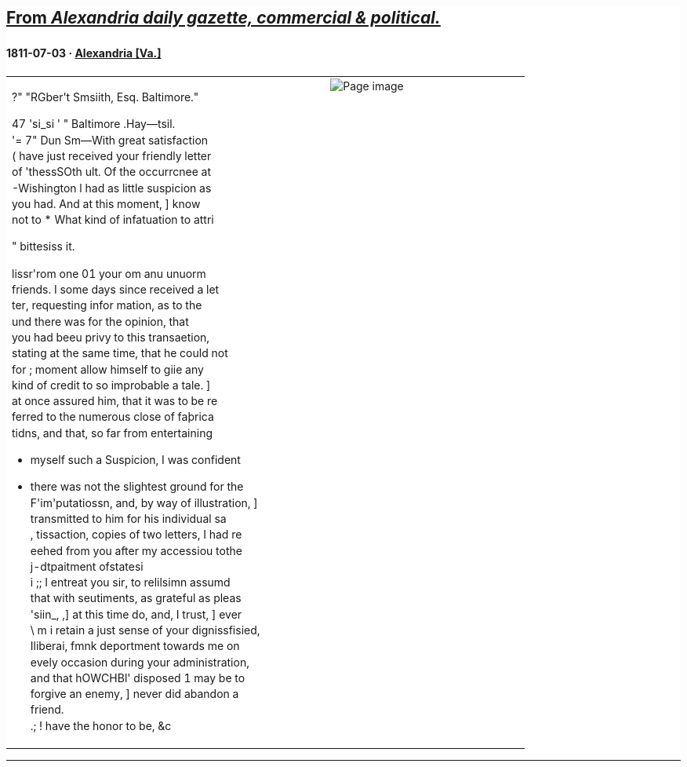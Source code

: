 
## [From _Alexandria daily gazette, commercial & political._](https://www.loc.gov/resource/sn84024013/1811-07-03/ed-1/?sp=2)

#### 1811-07-03 &middot; [Alexandria [Va.]](http://dbpedia.org/resource/Alexandria%2C_Virginia)

<table style="width: 100%;"><tr><td style="width: 50%">

  
?&quot; &quot;RGber&#x27;t Smsiith, Esq. Baltimore.&quot;  
  
47 &#x27;si_si &#x27; &quot; Baltimore .Hay—tsil.  
&#x27;= 7&quot; Dun Sm—With great satisfaction  
( have just received your friendly letter  
of &#x27;thessSOth ult. Of the occurrcnee at  
-Wishington l had as little suspicion as  
you had. And at this moment, ] know  
not to * What kind of infatuation to attri­  
  
&quot; bittesiss it.  
  
  
lissr&#x27;rom one 01 your om anu unuorm  
friends. I some days since received a let­  
ter, requesting infor mation, as to the  
und there was for the opinion, that  
you had beeu privy to this transaetion,  
stating at the same time, that he could not  
for ; moment allow himself to giie any  
kind of credit to so improbable a tale. ]  
at once assured him, that it was to be re­  
ferred to the numerous close of faþrica­  
tidns, and that, so far from entertaining  
- myself such a Suspicion, I was confident  
* there was not the slightest ground for the  
F&#x27;im&#x27;putatiossn, and, by way of illustration, ]  
transmitted to him for his individual sa­  
, tissaction, copies of two letters, I had re­  
eehed from you after my accessiou tothe  
j-dtpaitment ofstatesi  
i ;; I entreat you sir, to relilsimn assumd  
that with seutiments, as grateful as pleas­  
&#x27;siin_, ,] at this time do, and, I trust, ] ever  
\ m i retain a just sense of your dignissfisied,  
Iliberai, fmnk deportment towards me on  
evely occasion during your administration,  
and that hOWCHBl&#x27; disposed 1 may be to  
forgive an enemy, ] never did abandon a  
friend.  
.; ! have the honor to be, &amp;c
</td><td style="width: 50%; max-height: 75%; margin: auto; display: block;">
<img alt="Page image" src="https://tile.loc.gov/image-services/iiif/service:ndnp:vi:batch_vi_flyingsquirrels_ver03:data:sn84024013:00414216134:1811070301:0594/pct:53.03260685926677,53.42829076620825,22.002590527679224,28.34315651604453/!600,600/0/default.jpg"/>
</td>
</tr></table>

---